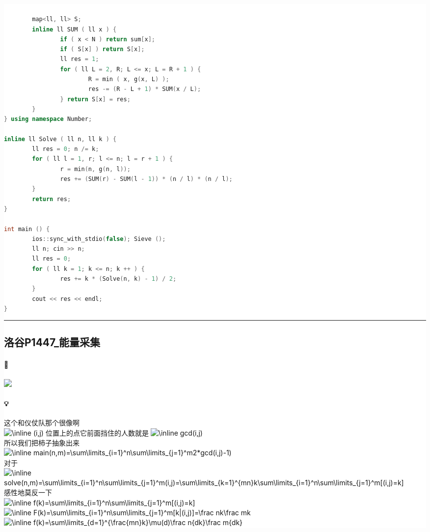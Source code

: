 ```cpp

        map<ll, ll> S;
        inline ll SUM ( ll x ) {
                if ( x < N ) return sum[x];
                if ( S[x] ) return S[x];
                ll res = 1;
                for ( ll L = 2, R; L <= x; L = R + 1 ) {
                        R = min ( x, g(x, L) );
                        res -= (R - L + 1) * SUM(x / L);
                } return S[x] = res;
        }
} using namespace Number;

inline ll Solve ( ll n, ll k ) {
        ll res = 0; n /= k;
        for ( ll l = 1, r; l <= n; l = r + 1 ) {
                r = min(n, g(n, l));
                res += (SUM(r) - SUM(l - 1)) * (n / l) * (n / l);
        }
        return res;
}

int main () {
        ios::sync_with_stdio(false); Sieve ();
        ll n; cin >> n;
        ll res = 0;
        for ( ll k = 1; k <= n; k ++ ) {
                res += k * (Solve(n, k) - 1) / 2;
        }
        cout << res << endl;
}
```

<hr>

## 洛谷P1447_能量采集

#### 🔗
<a href="https://www.luogu.com.cn/problem/P1447"><img src="https://i.loli.net/2021/11/16/S1IEUQGkWz4vB6d.png"></a>

#### 💡
这个和仪仗队那个很像啊  
 <img src="https://latex.codecogs.com/svg.image?\inline&space;(i,j)" title="\inline (i,j)" /> 位置上的点它前面挡住的人数就是  <img src="https://latex.codecogs.com/svg.image?\inline&space;gcd(i,j)" title="\inline gcd(i,j)" />   
所以我们把柿子抽象出来  
 <img src="https://latex.codecogs.com/svg.image?\inline&space;\begin{aligned}main(n,m)=&\sum\limits_{i=1}^n\sum\limits_{j=1}^m(2*(i,j)-1)\\=&2\sum\limits_{i=1}^n\sum\limits_{j=1}^m(i,j)-nm\end{aligned}" title="\inline main(n,m)=\sum\limits_{i=1}^n\sum\limits_{j=1}^m2*gcd(i,j)-1)" />   
 对于  <img src="https://latex.codecogs.com/svg.image?\inline&space;solve(n,m)=\sum\limits_{i=1}^n\sum\limits_{j=1}^m(i,j)=\sum\limits_{k=1}^{mn}k\sum\limits_{i=1}^n\sum\limits_{j=1}^m[(i,j)=k]" title="\inline solve(n,m)=\sum\limits_{i=1}^n\sum\limits_{j=1}^m(i,j)=\sum\limits_{k=1}^{mn}k\sum\limits_{i=1}^n\sum\limits_{j=1}^m[(i,j)=k]" />   
 感性地莫反一下  
 <img src="https://latex.codecogs.com/svg.image?\inline&space;f(k)=\sum\limits_{i=1}^n\sum\limits_{j=1}^m[(i,j)=k]" title="\inline f(k)=\sum\limits_{i=1}^n\sum\limits_{j=1}^m[(i,j)=k]" />   
  <img src="https://latex.codecogs.com/svg.image?\inline&space;F(k)=\sum\limits_{i=1}^n\sum\limits_{j=1}^m[k|(i,j)]=\frac&space;nk\frac&space;mk" title="\inline F(k)=\sum\limits_{i=1}^n\sum\limits_{j=1}^m[k|(i,j)]=\frac nk\frac mk" />    
  <img src="https://latex.codecogs.com/svg.image?\inline&space;f(k)=\sum\limits_{d=1}^{\frac{mn}k}\mu(d)\frac&space;n{dk}\frac&space;m{dk}" title="\inline f(k)=\sum\limits_{d=1}^{\frac{mn}k}\mu(d)\frac n{dk}\frac m{dk}" />   
   